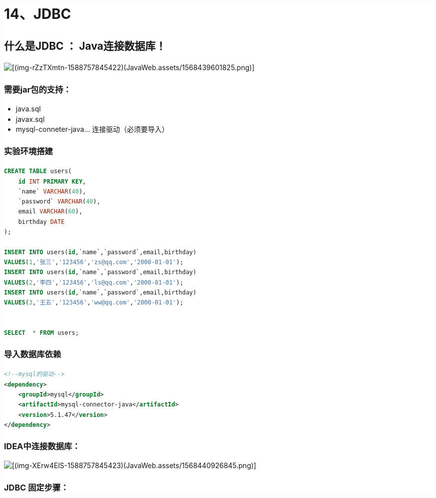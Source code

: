 # 14、JDBC

## 什么是JDBC ： Java连接数据库！

![[(img-rZzTXmtn-1588757845422)(JavaWeb.assets/1568439601825.png)]](https://s2.loli.net/2022/11/04/WEutpIURf9KoxMX.png)

### 需要jar包的支持：

- java.sql
- javax.sql
- mysql-conneter-java… 连接驱动（必须要导入）

### **实验环境搭建**

```sql
CREATE TABLE users(
    id INT PRIMARY KEY,
    `name` VARCHAR(40),
    `password` VARCHAR(40),
    email VARCHAR(60),
    birthday DATE
);

INSERT INTO users(id,`name`,`password`,email,birthday)
VALUES(1,'张三','123456','zs@qq.com','2000-01-01');
INSERT INTO users(id,`name`,`password`,email,birthday)
VALUES(2,'李四','123456','ls@qq.com','2000-01-01');
INSERT INTO users(id,`name`,`password`,email,birthday)
VALUES(3,'王五','123456','ww@qq.com','2000-01-01');


SELECT	* FROM users;
```

### 导入数据库依赖

```xml
<!--mysql的驱动-->
<dependency>
    <groupId>mysql</groupId>
    <artifactId>mysql-connector-java</artifactId>
    <version>5.1.47</version>
</dependency>
```

### IDEA中连接数据库：

![[(img-XErw4ElS-1588757845423)(JavaWeb.assets/1568440926845.png)]](https://s2.loli.net/2022/11/04/J6xuVi2jN17fa9R.png)

### **JDBC 固定步骤：**
